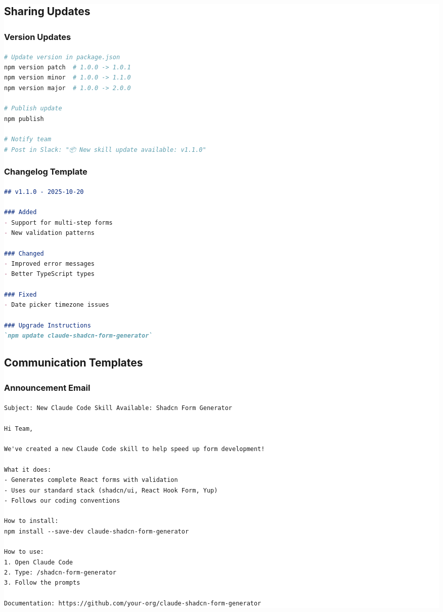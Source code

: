 ## Sharing Updates

### Version Updates

```bash
# Update version in package.json
npm version patch  # 1.0.0 -> 1.0.1
npm version minor  # 1.0.0 -> 1.1.0
npm version major  # 1.0.0 -> 2.0.0

# Publish update
npm publish

# Notify team
# Post in Slack: "📦 New skill update available: v1.1.0"
```

### Changelog Template

```markdown
## v1.1.0 - 2025-10-20

### Added
- Support for multi-step forms
- New validation patterns

### Changed
- Improved error messages
- Better TypeScript types

### Fixed
- Date picker timezone issues

### Upgrade Instructions
`npm update claude-shadcn-form-generator`
```

## Communication Templates

### Announcement Email

```
Subject: New Claude Code Skill Available: Shadcn Form Generator

Hi Team,

We've created a new Claude Code skill to help speed up form development!

What it does:
- Generates complete React forms with validation
- Uses our standard stack (shadcn/ui, React Hook Form, Yup)
- Follows our coding conventions

How to install:
npm install --save-dev claude-shadcn-form-generator

How to use:
1. Open Claude Code
2. Type: /shadcn-form-generator
3. Follow the prompts

Documentation: https://github.com/your-org/claude-shadcn-form-generator

```